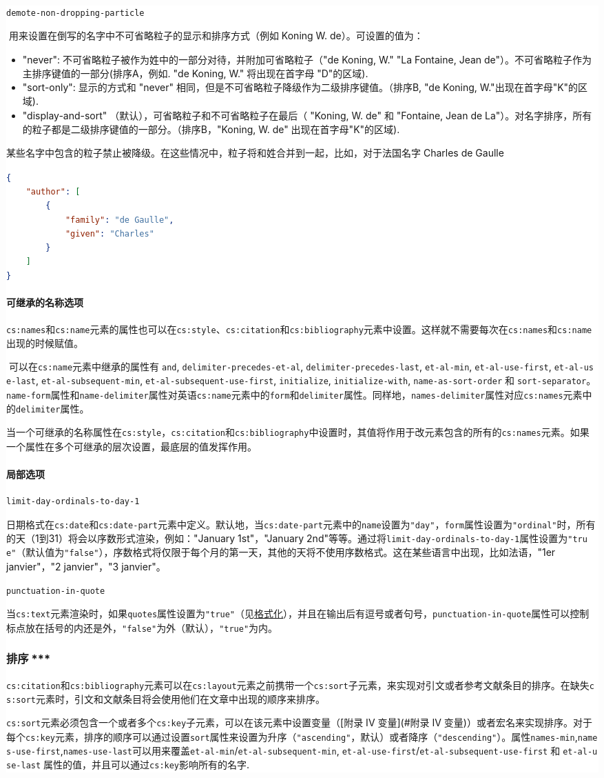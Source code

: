 `demote-non-dropping-particle`

​	用来设置在倒写的名字中不可省略粒子的显示和排序方式（例如 Koning W. de）。可设置的值为：

- "never": 不可省略粒子被作为姓中的一部分对待，并附加可省略粒子（"de Koning, W."  "La Fontaine, Jean de"）。不可省略粒子作为主排序键值的一部分(排序A，例如. "de Koning, W." 将出现在首字母 "D"的区域).
- "sort-only": 显示的方式和 "never" 相同，但是不可省略粒子降级作为二级排序键值。（排序B, "de Koning, W."出现在首字母"K"的区域).
- "display-and-sort" （默认），可省略粒子和不可省略粒子在最后（ "Koning, W. de" 和 "Fontaine, Jean de La"）。对名字排序，所有的粒子都是二级排序键值的一部分。（排序B，"Koning, W. de" 出现在首字母"K"的区域).

某些名字中包含的粒子禁止被降级。在这些情况中，粒子将和姓合并到一起，比如，对于法国名字 Charles de Gaulle 

```json
{
    "author": [
        {
            "family": "de Gaulle",
            "given": "Charles"
        }
    ]
}
```



#### 可继承的名称选项

​	`cs:names`和`cs:name`元素的属性也可以在`cs:style`、`cs:citation`和`cs:bibliography`元素中设置。这样就不需要每次在`cs:names`和`cs:name`出现的时候赋值。

​	可以在`cs:name`元素中继承的属性有 `and`, `delimiter-precedes-et-al`, `delimiter-precedes-last`, `et-al-min`, `et-al-use-first`, `et-al-use-last`, `et-al-subsequent-min`, `et-al-subsequent-use-first`, `initialize`, `initialize-with`, `name-as-sort-order` 和 `sort-separator`。`name-form`属性和`name-delimiter`属性对英语`cs:name`元素中的`form`和`delimiter`属性。同样地，`names-delimiter`属性对应`cs:names`元素中的`delimiter`属性。

​	当一个可继承的名称属性在`cs:style`，`cs:citation`和`cs:bibliography`中设置时，其值将作用于改元素包含的所有的`cs:names`元素。如果一个属性在多个可继承的层次设置，最底层的值发挥作用。

#### 局部选项

`limit-day-ordinals-to-day-1`

​	日期格式在`cs:date`和`cs:date-part`元素中定义。默认地，当`cs:date-part`元素中的`name`设置为`"day"`，`form`属性设置为`"ordinal"`时，所有的天（1到31）将会以序数形式渲染，例如："January 1st"，"January 2nd"等等。通过将`limit-day-ordinals-to-day-1`属性设置为`"true"`（默认值为`"false"`），序数格式将仅限于每个月的第一天，其他的天将不使用序数格式。这在某些语言中出现，比如法语，"1er janvier"，"2 janvier"，"3 janvier"。

`punctuation-in-quote`

​	当`cs:text`元素渲染时，如果`quotes`属性设置为`"true"`（见[格式化](#格式化)），并且在输出后有逗号或者句号，`punctuation-in-quote`属性可以控制标点放在括号的内还是外，`"false"`为外（默认），`"true"`为内。

### 排序 *** 

​	`cs:citation`和`cs:bibliography`元素可以在`cs:layout`元素之前携带一个`cs:sort`子元素，来实现对引文或者参考文献条目的排序。在缺失`cs:sort`元素时，引文和文献条目将会使用他们在文章中出现的顺序来排序。

​	`cs:sort`元素必须包含一个或者多个`cs:key`子元素，可以在该元素中设置变量（[附录 IV 变量](#附录 IV 变量)）或者宏名来实现排序。对于每个`cs:key`元素，排序的顺序可以通过设置`sort`属性来设置为升序（`"ascending"`，默认）或者降序（`"descending"`）。属性`names-min`,`names-use-first`,`names-use-last`可以用来覆盖`et-al-min`/`et-al-subsequent-min`, `et-al-use-first`/`et-al-subsequent-use-first` 和 `et-al-use-last` 属性的值，并且可以通过`cs:key`影响所有的名字.
